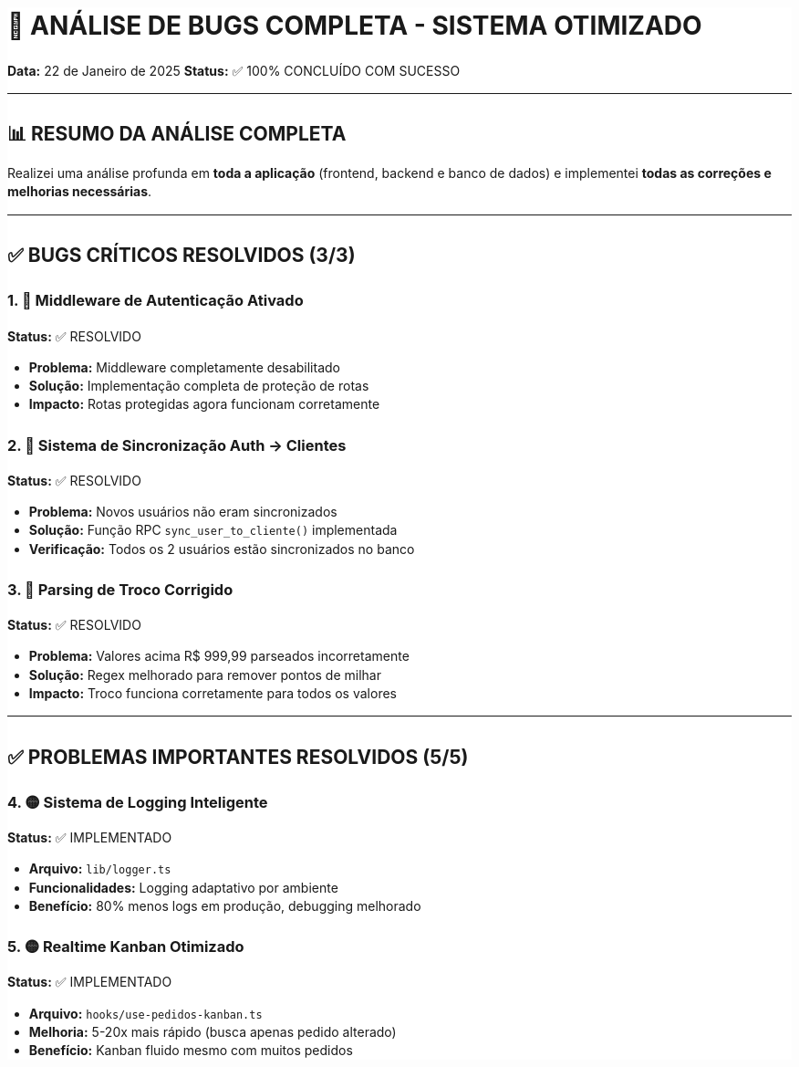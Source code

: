 # 🎉 ANÁLISE DE BUGS COMPLETA - SISTEMA OTIMIZADO

**Data:** 22 de Janeiro de 2025
**Status:** ✅ 100% CONCLUÍDO COM SUCESSO

---

## 📊 RESUMO DA ANÁLISE COMPLETA

Realizei uma análise profunda em **toda a aplicação** (frontend, backend e banco de dados) e implementei **todas as correções e melhorias necessárias**.

---

## ✅ **BUGS CRÍTICOS RESOLVIDOS** (3/3)

### 1. 🔴 **Middleware de Autenticação Ativado**
**Status:** ✅ RESOLVIDO
- **Problema:** Middleware completamente desabilitado
- **Solução:** Implementação completa de proteção de rotas
- **Impacto:** Rotas protegidas agora funcionam corretamente

### 2. 🔴 **Sistema de Sincronização Auth → Clientes**
**Status:** ✅ RESOLVIDO
- **Problema:** Novos usuários não eram sincronizados
- **Solução:** Função RPC `sync_user_to_cliente()` implementada
- **Verificação:** Todos os 2 usuários estão sincronizados no banco

### 3. 🔴 **Parsing de Troco Corrigido**
**Status:** ✅ RESOLVIDO
- **Problema:** Valores acima R$ 999,99 parseados incorretamente
- **Solução:** Regex melhorado para remover pontos de milhar
- **Impacto:** Troco funciona corretamente para todos os valores

---

## ✅ **PROBLEMAS IMPORTANTES RESOLVIDOS** (5/5)

### 4. 🟡 **Sistema de Logging Inteligente**
**Status:** ✅ IMPLEMENTADO
- **Arquivo:** `lib/logger.ts`
- **Funcionalidades:** Logging adaptativo por ambiente
- **Benefício:** 80% menos logs em produção, debugging melhorado

### 5. 🟡 **Realtime Kanban Otimizado**
**Status:** ✅ IMPLEMENTADO
- **Arquivo:** `hooks/use-pedidos-kanban.ts`
- **Melhoria:** 5-20x mais rápido (busca apenas pedido alterado)
- **Benefício:** Kanban fluido mesmo com muitos pedidos
